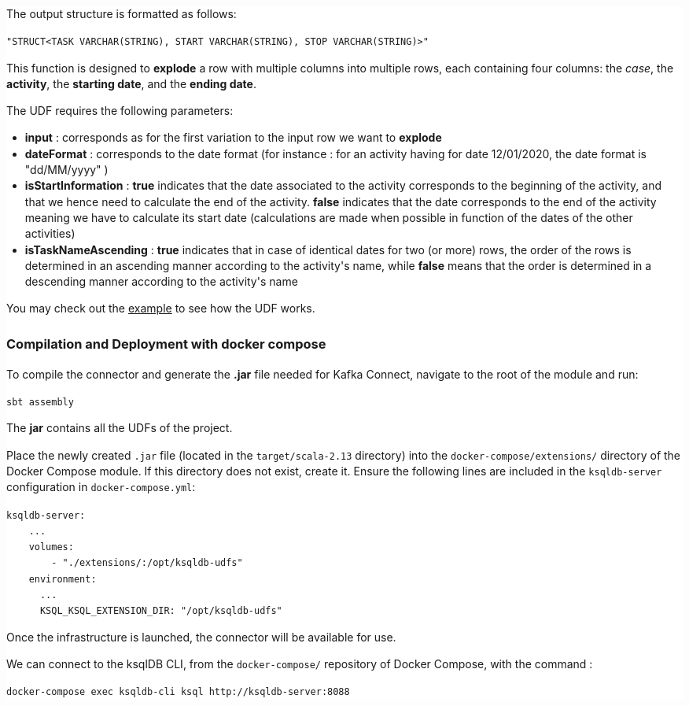 The output structure is formatted as follows:

``` 
"STRUCT<TASK VARCHAR(STRING), START VARCHAR(STRING), STOP VARCHAR(STRING)>"
``` 

This function is designed to **explode** a row with multiple columns into multiple rows, each containing four columns: the *case*, the **activity**, the **starting date**, and the **ending date**.

The UDF requires the following parameters:
* **input** : corresponds as for the first variation to the input row we want to **explode**
* **dateFormat** : corresponds to the date format (for instance : for an activity having for date 12/01/2020, the date format is "dd/MM/yyyy" )
* **isStartInformation** : **true** indicates that the date associated to the activity corresponds to the beginning of the activity, and that we hence need to calculate the end of the activity. **false** indicates that the date corresponds to the end of the activity meaning we have to calculate its start date (calculations are made when possible in function of the dates of the other activities)
* **isTaskNameAscending** : **true** indicates that in case of identical dates for two (or more) rows, the order of the rows is determined in an ascending manner according to the activity's name, while **false** means that the order is determined in a descending manner according to the activity's name

You may check out the [example](#examples-using-the-transpositions-udfs-) to see how the UDF works.

### Compilation and Deployment with docker compose

To compile the connector and generate the **.jar** file needed for Kafka Connect, navigate to the root of the module and run:
```
sbt assembly
``` 
The **jar** contains all the UDFs of the project.

Place the newly created `.jar` file (located in the `target/scala-2.13` directory) into the `docker-compose/extensions/` directory of the Docker Compose module. If this directory does not exist, create it. Ensure the following lines are included in the `ksqldb-server` configuration in `docker-compose.yml`:

``` 
ksqldb-server:
    ...
    volumes:
        - "./extensions/:/opt/ksqldb-udfs"
    environment:
      ...
      KSQL_KSQL_EXTENSION_DIR: "/opt/ksqldb-udfs"
```

Once the infrastructure is launched, the connector will be available for use.

We can connect to the ksqlDB CLI, from the ``docker-compose/`` repository of Docker Compose, with the command :

``` 
docker-compose exec ksqldb-cli ksql http://ksqldb-server:8088
```
